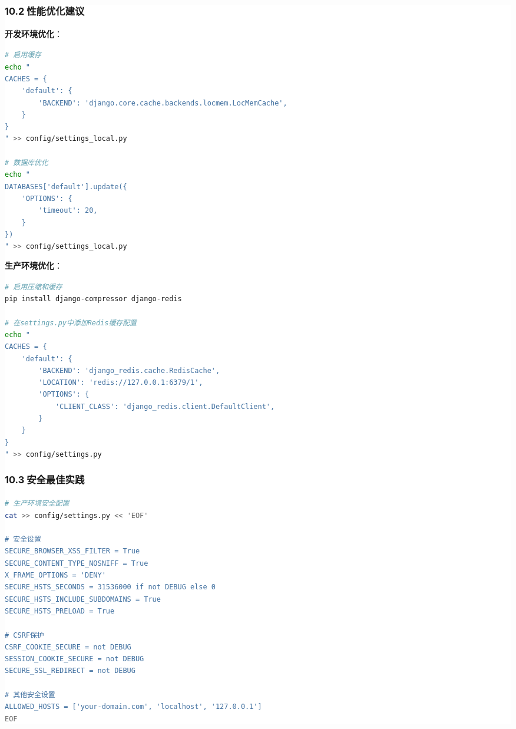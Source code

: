 ### 10.2 性能优化建议

**开发环境优化**：
```bash
# 启用缓存
echo "
CACHES = {
    'default': {
        'BACKEND': 'django.core.cache.backends.locmem.LocMemCache',
    }
}
" >> config/settings_local.py

# 数据库优化
echo "
DATABASES['default'].update({
    'OPTIONS': {
        'timeout': 20,
    }
})
" >> config/settings_local.py
```

**生产环境优化**：
```bash
# 启用压缩和缓存
pip install django-compressor django-redis

# 在settings.py中添加Redis缓存配置
echo "
CACHES = {
    'default': {
        'BACKEND': 'django_redis.cache.RedisCache',
        'LOCATION': 'redis://127.0.0.1:6379/1',
        'OPTIONS': {
            'CLIENT_CLASS': 'django_redis.client.DefaultClient',
        }
    }
}
" >> config/settings.py
```

### 10.3 安全最佳实践

```bash
# 生产环境安全配置
cat >> config/settings.py << 'EOF'

# 安全设置
SECURE_BROWSER_XSS_FILTER = True
SECURE_CONTENT_TYPE_NOSNIFF = True
X_FRAME_OPTIONS = 'DENY'
SECURE_HSTS_SECONDS = 31536000 if not DEBUG else 0
SECURE_HSTS_INCLUDE_SUBDOMAINS = True
SECURE_HSTS_PRELOAD = True

# CSRF保护
CSRF_COOKIE_SECURE = not DEBUG
SESSION_COOKIE_SECURE = not DEBUG
SECURE_SSL_REDIRECT = not DEBUG

# 其他安全设置
ALLOWED_HOSTS = ['your-domain.com', 'localhost', '127.0.0.1']
EOF
```
